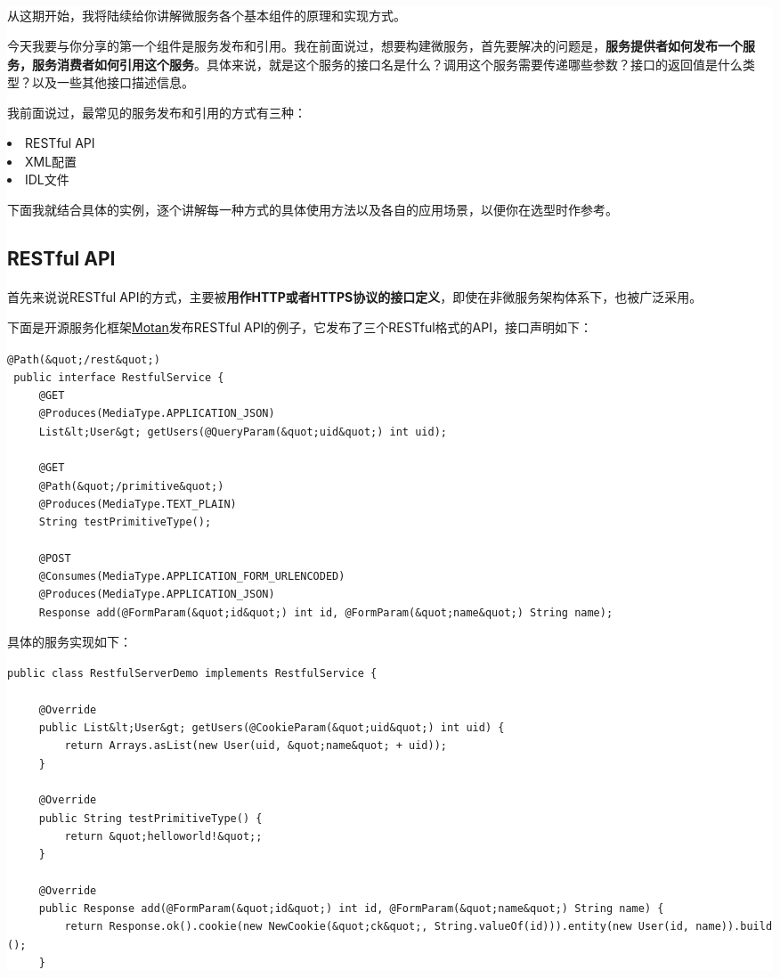 <audio id="audio" title="04 | 如何发布和引用服务？" controls="" preload="none"><source id="mp3" src="https://static001.geekbang.org/resource/audio/55/63/55277d2a7bc795a8bc128cd7e0172663.mp3"></audio>

从这期开始，我将陆续给你讲解微服务各个基本组件的原理和实现方式。

今天我要与你分享的第一个组件是服务发布和引用。我在前面说过，想要构建微服务，首先要解决的问题是，**服务提供者如何发布一个服务，服务消费者如何引用这个服务**。具体来说，就是这个服务的接口名是什么？调用这个服务需要传递哪些参数？接口的返回值是什么类型？以及一些其他接口描述信息。

我前面说过，最常见的服务发布和引用的方式有三种：

<li>
RESTful API
</li>
<li>
XML配置
</li>
<li>
IDL文件
</li>

下面我就结合具体的实例，逐个讲解每一种方式的具体使用方法以及各自的应用场景，以便你在选型时作参考。

## RESTful API

首先来说说RESTful API的方式，主要被**用作HTTP或者HTTPS协议的接口定义**，即使在非微服务架构体系下，也被广泛采用。

下面是开源服务化框架[Motan](http://github.com/weibocom/motan)发布RESTful API的例子，它发布了三个RESTful格式的API，接口声明如下：

```
@Path(&quot;/rest&quot;)
 public interface RestfulService {
     @GET
     @Produces(MediaType.APPLICATION_JSON)
     List&lt;User&gt; getUsers(@QueryParam(&quot;uid&quot;) int uid);
 
     @GET
     @Path(&quot;/primitive&quot;)
     @Produces(MediaType.TEXT_PLAIN)
     String testPrimitiveType();
 
     @POST
     @Consumes(MediaType.APPLICATION_FORM_URLENCODED)
     @Produces(MediaType.APPLICATION_JSON)
     Response add(@FormParam(&quot;id&quot;) int id, @FormParam(&quot;name&quot;) String name);

```

具体的服务实现如下：

```
public class RestfulServerDemo implements RestfulService {
        
     @Override
     public List&lt;User&gt; getUsers(@CookieParam(&quot;uid&quot;) int uid) {
         return Arrays.asList(new User(uid, &quot;name&quot; + uid));
     }
 
     @Override
     public String testPrimitiveType() {
         return &quot;helloworld!&quot;;
     }
 
     @Override
     public Response add(@FormParam(&quot;id&quot;) int id, @FormParam(&quot;name&quot;) String name) {
         return Response.ok().cookie(new NewCookie(&quot;ck&quot;, String.valueOf(id))).entity(new User(id, name)).build();
     }
```